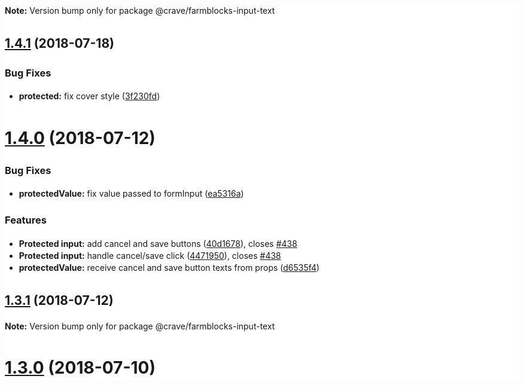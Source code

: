 


**Note:** Version bump only for package @crave/farmblocks-input-text

<a name="1.4.1"></a>
## [1.4.1](https://github.com/CraveFood/farmblocks/compare/@crave/farmblocks-input-text@1.4.0...@crave/farmblocks-input-text@1.4.1) (2018-07-18)


### Bug Fixes

* **protected:** fix cover style ([3f230fd](https://github.com/CraveFood/farmblocks/commit/3f230fd))




<a name="1.4.0"></a>
# [1.4.0](https://github.com/CraveFood/farmblocks/compare/@crave/farmblocks-input-text@1.3.1...@crave/farmblocks-input-text@1.4.0) (2018-07-12)


### Bug Fixes

* **protectedValue:** fix value passed to formInput ([ea5316a](https://github.com/CraveFood/farmblocks/commit/ea5316a))


### Features

* **Protected input:** add cancel and save buttons ([40d1678](https://github.com/CraveFood/farmblocks/commit/40d1678)), closes [#438](https://github.com/CraveFood/farmblocks/issues/438)
* **Protected input:** handle cancel/save click ([4471950](https://github.com/CraveFood/farmblocks/commit/4471950)), closes [#438](https://github.com/CraveFood/farmblocks/issues/438)
* **protectedValue:** receive cancel and save button texts from props ([d6535f4](https://github.com/CraveFood/farmblocks/commit/d6535f4))




<a name="1.3.1"></a>
## [1.3.1](https://github.com/CraveFood/farmblocks/compare/@crave/farmblocks-input-text@1.3.0...@crave/farmblocks-input-text@1.3.1) (2018-07-12)




**Note:** Version bump only for package @crave/farmblocks-input-text

<a name="1.3.0"></a>
# [1.3.0](https://github.com/CraveFood/farmblocks/compare/@crave/farmblocks-input-text@1.2.21...@crave/farmblocks-input-text@1.3.0) (2018-07-10)
